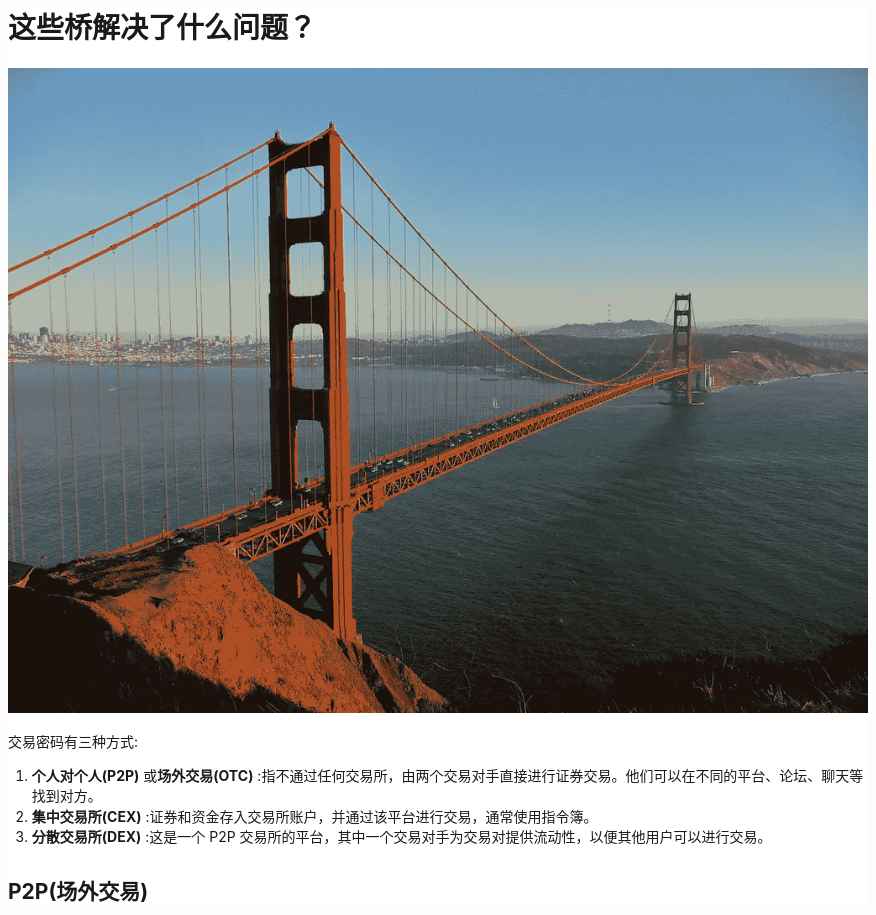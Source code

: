 # 这些桥解决了什么问题？

![](img/00de1a3ed40aaf60caaeca57106fb598.png)

交易密码有三种方式:

1.  **个人对个人(P2P)** 或**场外交易(OTC)** :指不通过任何交易所，由两个交易对手直接进行证券交易。他们可以在不同的平台、论坛、聊天等找到对方。
2.  **集中交易所(CEX)** :证券和资金存入交易所账户，并通过该平台进行交易，通常使用指令簿。
3.  **分散交易所(DEX)** :这是一个 P2P 交易所的平台，其中一个交易对手为交易对提供流动性，以便其他用户可以进行交易。

## P2P(场外交易)
